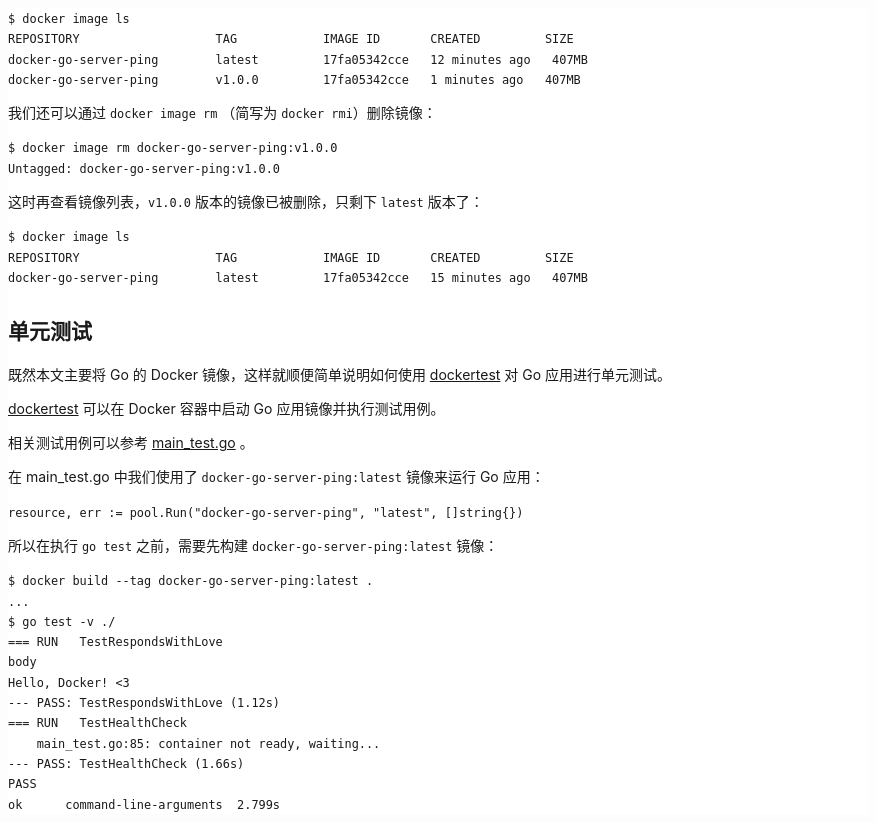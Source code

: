 ```
$ docker image ls
REPOSITORY                   TAG            IMAGE ID       CREATED         SIZE
docker-go-server-ping        latest         17fa05342cce   12 minutes ago   407MB
docker-go-server-ping        v1.0.0         17fa05342cce   1 minutes ago   407MB
```



我们还可以通过 `docker image rm` （简写为 `docker rmi`）删除镜像：



```
$ docker image rm docker-go-server-ping:v1.0.0
Untagged: docker-go-server-ping:v1.0.0
```



这时再查看镜像列表，`v1.0.0` 版本的镜像已被删除，只剩下 `latest` 版本了：



```
$ docker image ls
REPOSITORY                   TAG            IMAGE ID       CREATED         SIZE
docker-go-server-ping        latest         17fa05342cce   15 minutes ago   407MB
```



## 单元测试



既然本文主要将 Go 的 Docker 镜像，这样就顺便简单说明如何使用 [dockertest](https://github.com/ory/dockertest/) 对 Go 应用进行单元测试。



[dockertest](https://github.com/ory/dockertest/) 可以在 Docker 容器中启动 Go 应用镜像并执行测试用例。



相关测试用例可以参考 [main_test.go](https://github.com/nodejh/docker-go-server-ping/blob/main/main_test.go) 。



在 main_test.go 中我们使用了 `docker-go-server-ping:latest` 镜像来运行 Go 应用：



```
resource, err := pool.Run("docker-go-server-ping", "latest", []string{})
```



所以在执行 `go test` 之前，需要先构建 `docker-go-server-ping:latest` 镜像：



```
$ docker build --tag docker-go-server-ping:latest .
...
$ go test -v ./
=== RUN   TestRespondsWithLove
body
Hello, Docker! <3
--- PASS: TestRespondsWithLove (1.12s)
=== RUN   TestHealthCheck
    main_test.go:85: container not ready, waiting...
--- PASS: TestHealthCheck (1.66s)
PASS
ok      command-line-arguments  2.799s
```
